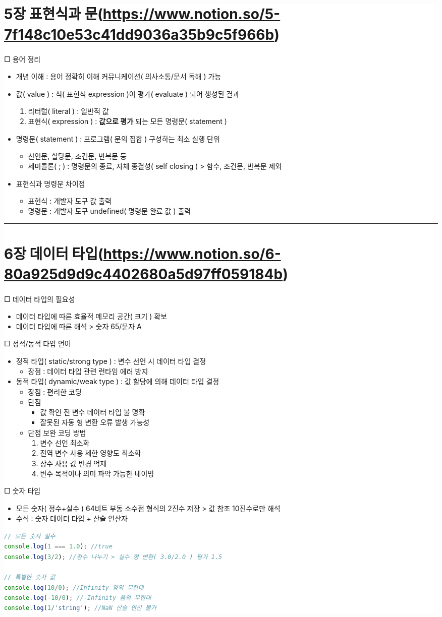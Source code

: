 
# 5장 표현식과 문(https://www.notion.so/5-7f148c10e53c41dd9036a35b9c5f966b)
□ 용어 정리

- 개념 이해 : 용어 정확히 이해 커뮤니케이션( 의사소통/문서 독해 ) 가능

- 값( value ) : 식( 표현식 expression )이 평가( evaluate ) 되어 생성된 결과
    1. 리터럴( literal ) : 일반적 값
    2. 표현식( expression ) : **값으로 평가** 되는 모든 명령문( statement )

- 명령문( statement ) : 프로그램( 문의 집합 ) 구성하는 최소 실행 단위
    - 선언문, 할당문, 조건문, 반복문 등
    - 세미콜론( ; ) : 명령문의 종료, 자체 종결성( self closing ) > 함수, 조건문, 반복문 제외

- 표현식과 명령문 차이점
    - 표현식 : 개발자 도구 값 출력
    - 명령문 : 개발자 도구 undefined( 명령문 완료 값 ) 출력

---

# 6장 데이터 타입(https://www.notion.so/6-80a925d9d9c4402680a5d97ff059184b)
□ 데이터 타입의 필요성

- 데이터 타입에 따른 효율적 메모리 공간( 크기 ) 확보
- 데이터 타입에 따른 해석 > 숫자 65/문자 A

□ 정적/동적 타입 언어

- 정적 타입( static/strong type ) : 변수 선언 시 데이터 타입 결정
    - 장점 : 데이터 타입 관련 런타임 에러 방지
- 동적 타입( dynamic/weak type ) : 값 할당에 의해 데이터 타입 결정
    - 장점 : 편리한 코딩
    - 단점
        - 값 확인 전 변수 데이터 타입 불 명확
        - 잘못된 자동 형 변환 오류 발생 가능성
    - 단점 보완 코딩 방법
        1. 변수 선언 최소화
        2. 전역 변수 사용 제한 영향도 최소화
        3. 상수 사용 값 변경 억제
        4. 변수 목적이나 의미 파악 가능한 네이밍

□ 숫자 타입

- 모든 숫자( 정수+실수 ) 64비트 부동 소수점 형식의 2진수 저장 > 값 참조 10진수로만 해석
- 수식 : 숫자 데이터 타입 + 산술 연산자

```jsx
// 모든 숫자 실수
console.log(1 === 1.0); //true
console.log(3/2); //정수 나누기 > 실수 형 변환( 3.0/2.0 ) 평가 1.5

// 특별한 숫자 값
console.log(10/0); //Infinity 양의 무한대
console.log(-10/0); //-Infinity 음의 무한대
console.log(1/'string'); //NaN 산술 연산 불가
```
